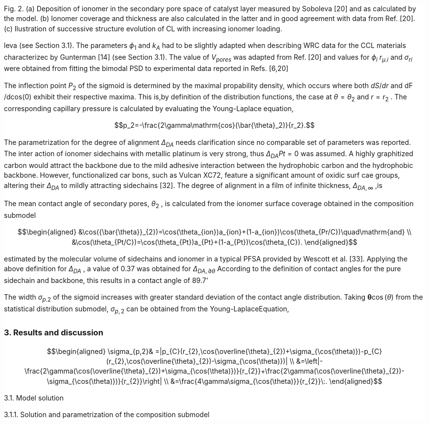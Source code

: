Fig. 2. (a) Deposition of ionomer in the secondary pore space of catalyst layer measured by Soboleva [20] and as calculated by the model. (b) Ionomer coverage and thickness are also calculated in the latter and in good agreement with data from Ref. [20]. (c) Ilustration of successive structure evolution of CL with increasing ionomer loading.

leva (see Section 3.1). The parameters $\phi_1$ and $k_{A}$ had to be slightly adapted when describing WRC data for the CCL materials characterizec by Gunterman [14] (see Section 3.1). The value of $V_{pores}$ was adapted from Ref. [20] and values for $\phi_{i}$ $r_{\mu.i}$ and $\sigma_{ri}$ were obtained from fitting the bimodal PSD to experimental data reported in Refs. [6,20]

The inflection point $P_{2}$ of the sigmoid is determined by the maximal propability density, which occurs where both $dS/dr$ and dF /dcos(0) exhibit their respective maxima. This is,by definition of the distribution functions, the case at $\theta=\theta_{2}$ and $r=r_{2}$ . The corresponding capillary pressure is calculated by evaluating the Young-Laplace equation,

$$p_2=-\frac{2\gamma\mathrm{cos}(\bar{\theta}_2)}{r_2}.$$

The parametrization for the degree of alignment $\Delta_{DA}$ needs clarification since no comparable set of parameters was reported. The inter action of ionomer sidechains with metallic platinum is very strong, thus $\Delta_{DA}Pt=0$ was assumed. A highly graphitized carbon would attract the backbone due to the mild adhesive interaction between the hydrophobic carbon and the hydrophobic backbone. However, functionalized car bons, such as Vulcan XC72, feature a significant amount of oxidic surf cae groups, altering their $\Delta_{DA}$ to mildly attracting sidechains [32]. The degree of alignment in a film of infinite thickness, $\Delta_{DA,\infty}$ ,is

The mean contact angle of secondary pores, $\theta_2$ , is calculated from the ionomer surface coverage obtained in the composition submodel

$$\begin{aligned}
&\cos({\bar{\theta}}_{2})=\cos(\theta_{ion})a_{ion}+(1-a_{ion})\cos(\theta_{Pr/C})\quad\mathrm{and} \\
&\cos(\theta_{Pt/C})=\cos(\theta_{Pt})a_{Pt}+(1-a_{Pt})\cos(\theta_{C}).
\end{aligned}$$

estimated by the molecular volume of sidechains and ionomer in a typical PFSA provided by Wescott et al. [33]. Applying the above definition for $\Delta_{DA}$ , a value of 0.37 was obtained for $\Delta_{DA,\partial\theta}$ According to the definition of contact angles for the pure sidechain and backbone, this results in a contact angle of 89.7'

The width $\sigma_{p.2}$ of the sigmoid increases with greater standard deviation of the contact angle distribution. Taking ${\boldsymbol{\theta}}\cos(\theta)$ from the statistical distribution submodel, $\sigma_{p,2}$ can be obtained from the Young-LaplaceEquation,

### 3. Results and discussion

$$\begin{aligned}
\sigma_{p,2}& =|p_{C}(r_{2},\cos(\overline{\theta}_{2})+\sigma_{\cos(\theta)})-p_{C}(r_{2},\cos(\overline{\theta}_{2})-\sigma_{\cos(\theta)})| \\
&=\left|-\frac{2\gamma(\cos(\overline{\theta}_{2})+\sigma_{\cos(\theta)})}{r_{2}}+\frac{2\gamma(\cos(\overline{\theta}_{2})-\sigma_{\cos(\theta)})}{r_{2}}\right| \\
&=\frac{4\gamma\sigma_{\cos(\theta)}}{r_{2}}\:.
\end{aligned}$$

3.1. Model solution

3.1.1. Solution and parametrization of the composition submodel
